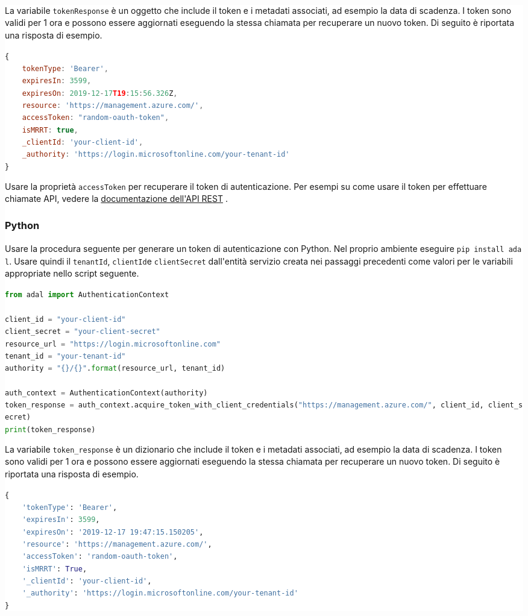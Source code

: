La variabile `tokenResponse` è un oggetto che include il token e i metadati associati, ad esempio la data di scadenza. I token sono validi per 1 ora e possono essere aggiornati eseguendo la stessa chiamata per recuperare un nuovo token. Di seguito è riportata una risposta di esempio.

```javascript
{ 
    tokenType: 'Bearer',
    expiresIn: 3599,
    expiresOn: 2019-12-17T19:15:56.326Z,
    resource: 'https://management.azure.com/',
    accessToken: "random-oauth-token",
    isMRRT: true,
    _clientId: 'your-client-id',
    _authority: 'https://login.microsoftonline.com/your-tenant-id' 
}
```

Usare la proprietà `accessToken` per recuperare il token di autenticazione. Per esempi su come usare il token per effettuare chiamate API, vedere la [documentazione dell'API REST](https://github.com/microsoft/MLOps/tree/master/examples/AzureML-REST-API) .

### <a name="python"></a>Python 

Usare la procedura seguente per generare un token di autenticazione con Python. Nel proprio ambiente eseguire `pip install adal`. Usare quindi il `tenantId`, `clientId`e `clientSecret` dall'entità servizio creata nei passaggi precedenti come valori per le variabili appropriate nello script seguente.

```python
from adal import AuthenticationContext

client_id = "your-client-id"
client_secret = "your-client-secret"
resource_url = "https://login.microsoftonline.com"
tenant_id = "your-tenant-id"
authority = "{}/{}".format(resource_url, tenant_id)

auth_context = AuthenticationContext(authority)
token_response = auth_context.acquire_token_with_client_credentials("https://management.azure.com/", client_id, client_secret)
print(token_response)
```

La variabile `token_response` è un dizionario che include il token e i metadati associati, ad esempio la data di scadenza. I token sono validi per 1 ora e possono essere aggiornati eseguendo la stessa chiamata per recuperare un nuovo token. Di seguito è riportata una risposta di esempio.

```python
{
    'tokenType': 'Bearer', 
    'expiresIn': 3599, 
    'expiresOn': '2019-12-17 19:47:15.150205', 
    'resource': 'https://management.azure.com/', 
    'accessToken': 'random-oauth-token', 
    'isMRRT': True, 
    '_clientId': 'your-client-id', 
    '_authority': 'https://login.microsoftonline.com/your-tenant-id'
}
```
